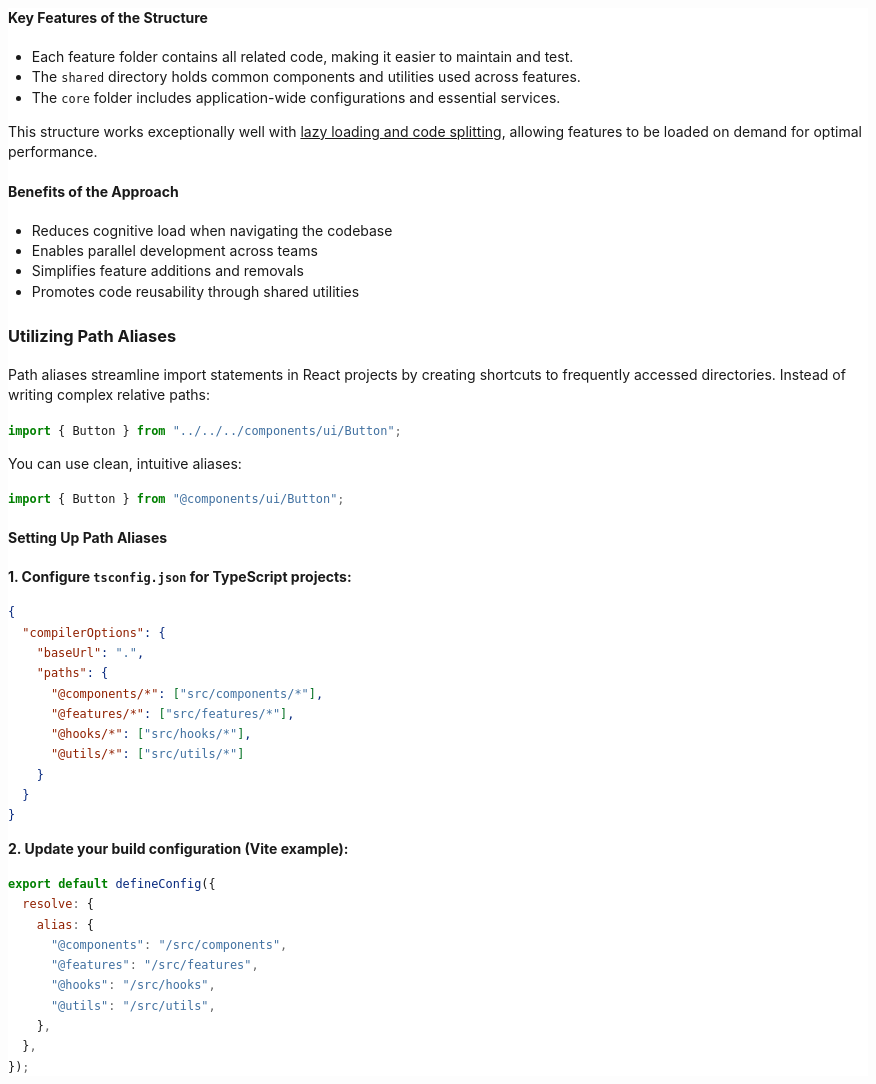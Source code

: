 #### Key Features of the Structure

- Each feature folder contains all related code, making it easier to maintain and test.
- The `shared` directory holds common components and utilities used across features.
- The `core` folder includes application-wide configurations and essential services.

This structure works exceptionally well with [lazy loading and code splitting](https://medium.com/@obrm770/best-practices-and-design-patterns-in-react-js-for-high-quality-applications-6b203be747fb), allowing features to be loaded on demand for optimal performance.

#### Benefits of the Approach

- Reduces cognitive load when navigating the codebase
- Enables parallel development across teams
- Simplifies feature additions and removals
- Promotes code reusability through shared utilities

### Utilizing Path Aliases

Path aliases streamline import statements in React projects by creating shortcuts to frequently accessed directories. Instead of writing complex relative paths:

```typescript
import { Button } from "../../../components/ui/Button";
```

You can use clean, intuitive aliases:

```typescript
import { Button } from "@components/ui/Button";
```

#### **Setting Up Path Aliases**

**1. Configure **`tsconfig.json`** for TypeScript projects:**

```json
{
  "compilerOptions": {
    "baseUrl": ".",
    "paths": {
      "@components/*": ["src/components/*"],
      "@features/*": ["src/features/*"],
      "@hooks/*": ["src/hooks/*"],
      "@utils/*": ["src/utils/*"]
    }
  }
}
```

**2. Update your build configuration (Vite example):**

```javascript
export default defineConfig({
  resolve: {
    alias: {
      "@components": "/src/components",
      "@features": "/src/features",
      "@hooks": "/src/hooks",
      "@utils": "/src/utils",
    },
  },
});
```
